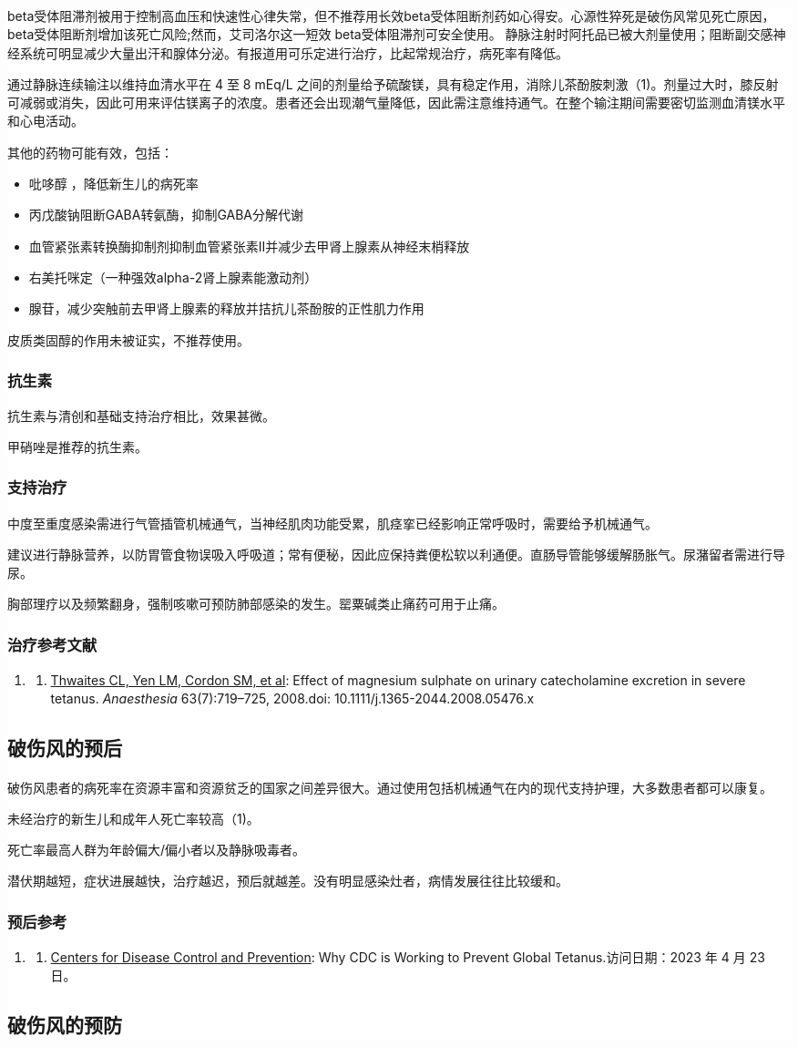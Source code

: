 beta受体阻滞剂被用于控制高血压和快速性心律失常，但不推荐用长效beta受体阻断剂药如心得安。心源性猝死是破伤风常见死亡原因，beta受体阻断剂增加该死亡风险;然而，艾司洛尔这一短效 beta受体阻滞剂可安全使用。 静脉注射时阿托品已被大剂量使用；阻断副交感神经系统可明显减少大量出汗和腺体分泌。有报道用可乐定进行治疗，比起常规治疗，病死率有降低。

通过静脉连续输注以维持血清水平在 4 至 8 mEq/L 之间的剂量给予硫酸镁，具有稳定作用，消除儿茶酚胺刺激（1)。剂量过大时，膝反射可减弱或消失，因此可用来评估镁离子的浓度。患者还会出现潮气量降低，因此需注意维持通气。在整个输注期间需要密切监测血清镁水平和心电活动。

其他的药物可能有效，包括：

- 吡哆醇 ，降低新生儿的病死率

- 丙戊酸钠阻断GABA转氨酶，抑制GABA分解代谢

- 血管紧张素转换酶抑制剂抑制血管紧张素II并减少去甲肾上腺素从神经末梢释放

- 右美托咪定（一种强效alpha-2肾上腺素能激动剂）

- 腺苷，减少突触前去甲肾上腺素的释放并拮抗儿茶酚胺的正性肌力作用


皮质类固醇的作用未被证实，不推荐使用。

### 抗生素

抗生素与清创和基础支持治疗相比，效果甚微。

甲硝唑是推荐的抗生素。

### 支持治疗

中度至重度感染需进行气管插管机械通气，当神经肌肉功能受累，肌痉挛已经影响正常呼吸时，需要给予机械通气。

建议进行静脉营养，以防胃管食物误吸入呼吸道；常有便秘，因此应保持粪便松软以利通便。直肠导管能够缓解肠胀气。尿潴留者需进行导尿。

胸部理疗以及频繁翻身，强制咳嗽可预防肺部感染的发生。罂粟碱类止痛药可用于止痛。

### 治疗参考文献

1. 1. [Thwaites CL, Yen LM, Cordon SM, et al](https://pubmed.ncbi.nlm.nih.gov/18582257/): Effect of magnesium sulphate on urinary catecholamine excretion in severe tetanus. _Anaesthesia_ 63(7):719–725, 2008.doi: 10.1111/j.1365-2044.2008.05476.x


## 破伤风的预后

破伤风患者的病死率在资源丰富和资源贫乏的国家之间差异很大。通过使用包括机械通气在内的现代支持护理，大多数患者都可以康复。

未经治疗的新生儿和成年人死亡率较高（1)。

死亡率最高人群为年龄偏大/偏小者以及静脉吸毒者。

潜伏期越短，症状进展越快，治疗越迟，预后就越差。没有明显感染灶者，病情发展往往比较缓和。

### 预后参考

1. 1. [Centers for Disease Control and Prevention](https://www.cdc.gov/globalhealth/immunization/diseases/tetanus/why/index.html): Why CDC is Working to Prevent Global Tetanus.访问日期：2023 年 4 月 23 日。


## 破伤风的预防
